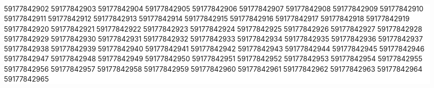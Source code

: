 59177842902
59177842903
59177842904
59177842905
59177842906
59177842907
59177842908
59177842909
59177842910
59177842911
59177842912
59177842913
59177842914
59177842915
59177842916
59177842917
59177842918
59177842919
59177842920
59177842921
59177842922
59177842923
59177842924
59177842925
59177842926
59177842927
59177842928
59177842929
59177842930
59177842931
59177842932
59177842933
59177842934
59177842935
59177842936
59177842937
59177842938
59177842939
59177842940
59177842941
59177842942
59177842943
59177842944
59177842945
59177842946
59177842947
59177842948
59177842949
59177842950
59177842951
59177842952
59177842953
59177842954
59177842955
59177842956
59177842957
59177842958
59177842959
59177842960
59177842961
59177842962
59177842963
59177842964
59177842965